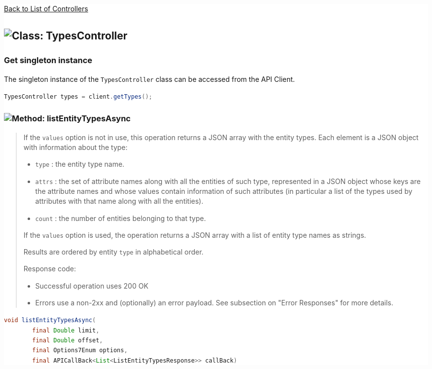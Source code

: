 
[Back to List of Controllers](#list_of_controllers)

## <a name="types_controller"></a>![Class: ](https://apidocs.io/img/class.png "org.fiware.lab.orion.controllers.TypesController") TypesController

### Get singleton instance

The singleton instance of the ``` TypesController ``` class can be accessed from the API Client.

```java
TypesController types = client.getTypes();
```

### <a name="list_entity_types_async"></a>![Method: ](https://apidocs.io/img/method.png "org.fiware.lab.orion.controllers.TypesController.listEntityTypesAsync") listEntityTypesAsync

> If the `values` option is not in use, this operation returns a JSON array with the entity types.
> Each element is a JSON object with information about the type:
> 
> * `type` : the entity type name.
> 
> * `attrs` : the set of attribute names along with all the entities of such type, represented in
>   a JSON object whose keys are the attribute names and whose values contain information of such
>   attributes (in particular a list of the types used by attributes with that name along with all the
>   entities).
> 
> * `count` : the number of entities belonging to that type.
> 
> If the `values` option is used, the operation returns a JSON array with a list of entity type
> names as strings.
> 
> Results are ordered by entity `type` in alphabetical order.
> 
> Response code:
> 
> * Successful operation uses 200 OK
> 
> * Errors use a non-2xx and (optionally) an error payload. See subsection on "Error Responses" for
>   more details.


```java
void listEntityTypesAsync(
        final Double limit,
        final Double offset,
        final Options7Enum options,
        final APICallBack<List<ListEntityTypesResponse>> callBack)
```
